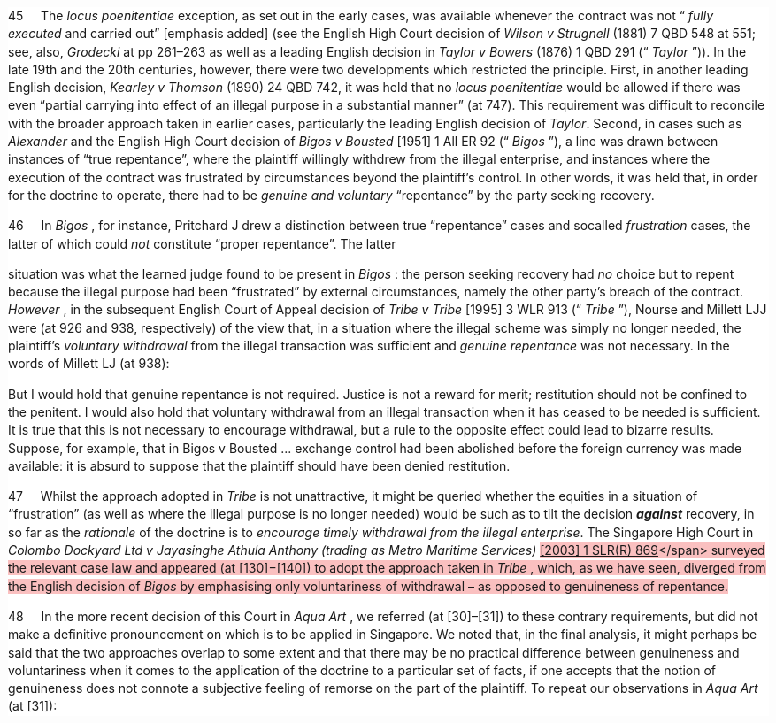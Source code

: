 45     The _locus poenitentiae_ exception, as set out in the early cases, was available whenever the contract was not “ _fully executed_ and carried out” [emphasis added] (see the English High Court decision of _Wilson v Strugnell_ (1881) 7 QBD 548 at 551; see, also, _Grodecki_ at pp 261–263 as well as a leading English decision in _Taylor v Bowers_ (1876) 1 QBD 291 (“ _Taylor_ ”)). In the late 19th and the 20th centuries, however, there were two developments which restricted the principle. First, in another leading English decision, _Kearley v Thomson_ (1890) 24 QBD 742, it was held that no _locus poenitentiae_ would be allowed if there was even “partial carrying into effect of an illegal purpose in a substantial manner” (at 747). This requirement was difficult to reconcile with the broader approach taken in earlier cases, particularly the leading English decision of _Taylor_. Second, in cases such as _Alexander_ and the English High Court decision of _Bigos v Bousted_ [1951] 1 All ER 92 (“ _Bigos_ ”), a line was drawn between instances of “true repentance”, where the plaintiff willingly withdrew from the illegal enterprise, and instances where the execution of the contract was frustrated by circumstances beyond the plaintiff’s control. In other words, it was held that, in order for the doctrine to operate, there had to be _genuine and voluntary_ “repentance” by the party seeking recovery. 

46     In _Bigos_ , for instance, Pritchard J drew a distinction between true “repentance” cases and socalled _frustration_ cases, the latter of which could _not_ constitute “proper repentance”. The latter 


situation was what the learned judge found to be present in _Bigos_ : the person seeking recovery had _no_ choice but to repent because the illegal purpose had been “frustrated” by external circumstances, namely the other party’s breach of the contract. _However_ , in the subsequent English Court of Appeal decision of _Tribe v Tribe_ [1995] 3 WLR 913 (“ _Tribe_ ”), Nourse and Millett LJJ were (at 926 and 938, respectively) of the view that, in a situation where the illegal scheme was simply no longer needed, the plaintiff’s _voluntary withdrawal_ from the illegal transaction was sufficient and _genuine repentance_ was not necessary. In the words of Millett LJ (at 938): 

 But I would hold that genuine repentance is not required. Justice is not a reward for merit; restitution should not be confined to the penitent. I would also hold that voluntary withdrawal from an illegal transaction when it has ceased to be needed is sufficient. It is true that this is not necessary to encourage withdrawal, but a rule to the opposite effect could lead to bizarre results. Suppose, for example, that in Bigos v Bousted ... exchange control had been abolished before the foreign currency was made available: it is absurd to suppose that the plaintiff should have been denied restitution. 

47     Whilst the approach adopted in _Tribe_ is not unattractive, it might be queried whether the equities in a situation of “frustration” (as well as where the illegal purpose is no longer needed) would be such as to tilt the decision **_against_** recovery, in so far as the _rationale_ of the doctrine is to _encourage timely withdrawal from the illegal enterprise_. The Singapore High Court in _Colombo Dockyard Ltd v Jayasinghe Athula Anthony (trading as Metro Maritime Services)_ <span style="background-color: #FAC0C0" class="citation">[[2003] 1 SLR(R) 869]("https://www.open.gov.sg")</span> surveyed the relevant case law and appeared (at [130]−[140]) to adopt the approach taken in _Tribe_ , which, as we have seen, diverged from the English decision of _Bigos_ by emphasising only voluntariness of withdrawal – as opposed to genuineness of repentance. 

48     In the more recent decision of this Court in _Aqua Art_ , we referred (at [30]–[31]) to these contrary requirements, but did not make a definitive pronouncement on which is to be applied in Singapore. We noted that, in the final analysis, it might perhaps be said that the two approaches overlap to some extent and that there may be no practical difference between genuineness and voluntariness when it comes to the application of the doctrine to a particular set of facts, if one accepts that the notion of genuineness does not connote a subjective feeling of remorse on the part of the plaintiff. To repeat our observations in _Aqua Art_ (at [31]): 
